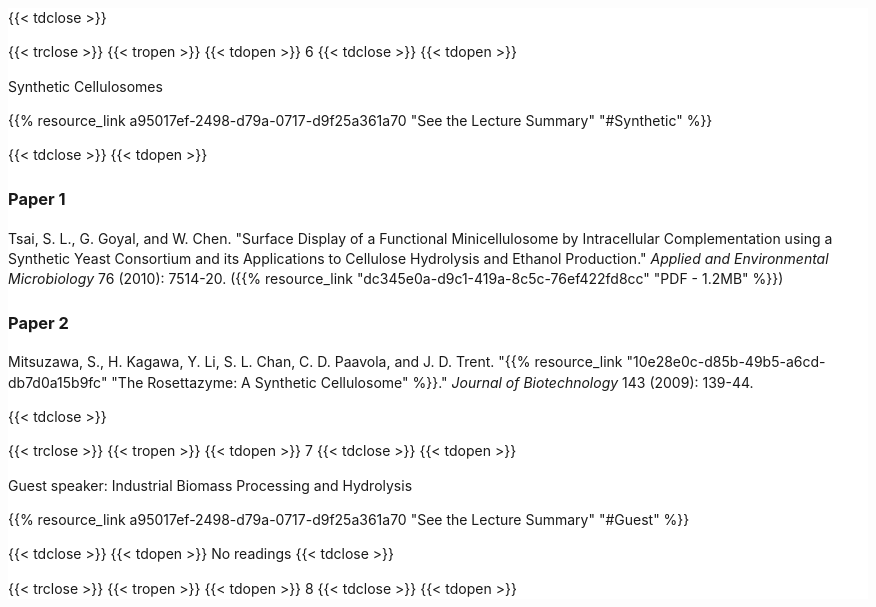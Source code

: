 {{< tdclose >}}

{{< trclose >}}
{{< tropen >}}
{{< tdopen >}}
6
{{< tdclose >}}
{{< tdopen >}}


Synthetic Cellulosomes

{{% resource_link a95017ef-2498-d79a-0717-d9f25a361a70 "See the Lecture Summary" "#Synthetic" %}}


{{< tdclose >}}
{{< tdopen >}}


### Paper 1

Tsai, S. L., G. Goyal, and W. Chen. "Surface Display of a Functional Minicellulosome by Intracellular Complementation using a Synthetic Yeast Consortium and its Applications to Cellulose Hydrolysis and Ethanol Production." _Applied and Environmental Microbiology_ 76 (2010): 7514-20. ({{% resource_link "dc345e0a-d9c1-419a-8c5c-76ef422fd8cc" "PDF - 1.2MB" %}})

### Paper 2

Mitsuzawa, S., H. Kagawa, Y. Li, S. L. Chan, C. D. Paavola, and J. D. Trent. "{{% resource_link "10e28e0c-d85b-49b5-a6cd-db7d0a15b9fc" "The Rosettazyme: A Synthetic Cellulosome" %}}." _Journal of Biotechnology_ 143 (2009): 139-44.


{{< tdclose >}}

{{< trclose >}}
{{< tropen >}}
{{< tdopen >}}
7
{{< tdclose >}}
{{< tdopen >}}


Guest speaker: Industrial Biomass Processing and Hydrolysis

{{% resource_link a95017ef-2498-d79a-0717-d9f25a361a70 "See the Lecture Summary" "#Guest" %}}


{{< tdclose >}}
{{< tdopen >}}
No readings
{{< tdclose >}}

{{< trclose >}}
{{< tropen >}}
{{< tdopen >}}
8
{{< tdclose >}}
{{< tdopen >}}
